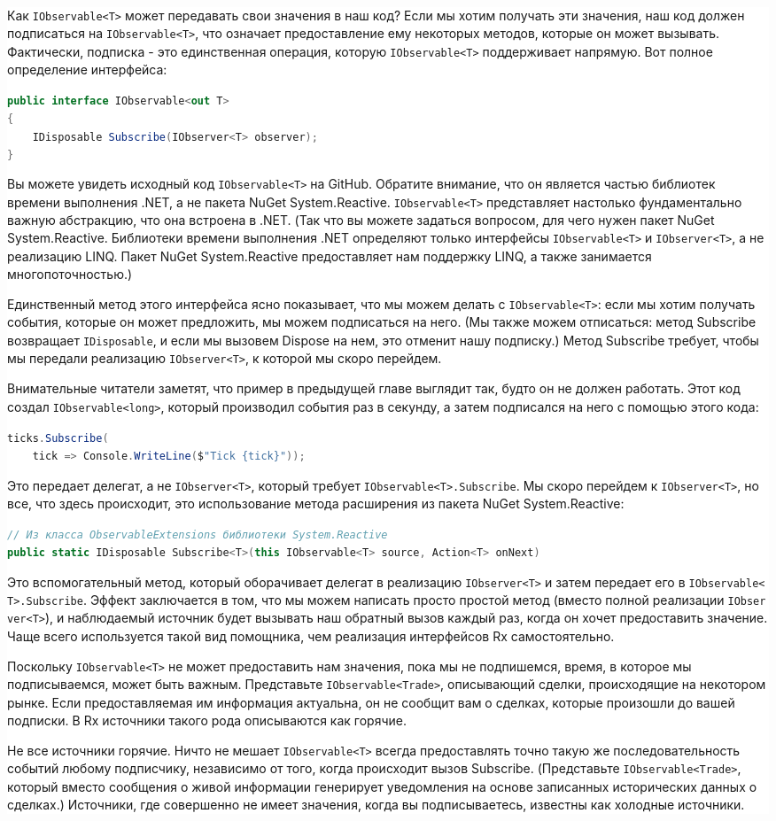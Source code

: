 Как `IObservable<T>` может передавать свои значения в наш код? Если мы хотим получать эти значения, наш код должен подписаться на `IObservable<T>`, что означает предоставление ему некоторых методов, которые он может вызывать. Фактически, подписка - это единственная операция, которую `IObservable<T>` поддерживает напрямую. Вот полное определение интерфейса:

```csharp
public interface IObservable<out T>
{
    IDisposable Subscribe(IObserver<T> observer);
}
```

Вы можете увидеть исходный код `IObservable<T>` на GitHub. Обратите внимание, что он является частью библиотек времени выполнения .NET, а не пакета NuGet System.Reactive. `IObservable<T>` представляет настолько фундаментально важную абстракцию, что она встроена в .NET. (Так что вы можете задаться вопросом, для чего нужен пакет NuGet System.Reactive. Библиотеки времени выполнения .NET определяют только интерфейсы `IObservable<T>` и `IObserver<T>`, а не реализацию LINQ. Пакет NuGet System.Reactive предоставляет нам поддержку LINQ, а также занимается многопоточностью.)

Единственный метод этого интерфейса ясно показывает, что мы можем делать с `IObservable<T>`: если мы хотим получать события, которые он может предложить, мы можем подписаться на него. (Мы также можем отписаться: метод Subscribe возвращает `IDisposable`, и если мы вызовем Dispose на нем, это отменит нашу подписку.) Метод Subscribe требует, чтобы мы передали реализацию `IObserver<T>`, к которой мы скоро перейдем.

Внимательные читатели заметят, что пример в предыдущей главе выглядит так, будто он не должен работать. Этот код создал `IObservable<long>`, который производил события раз в секунду, а затем подписался на него с помощью этого кода:

```csharp
ticks.Subscribe(
    tick => Console.WriteLine($"Tick {tick}"));
```

Это передает делегат, а не `IObserver<T>`, который требует `IObservable<T>.Subscribe`. Мы скоро перейдем к `IObserver<T>`, но все, что здесь происходит, это использование метода расширения из пакета NuGet System.Reactive:

```csharp
// Из класса ObservableExtensions библиотеки System.Reactive
public static IDisposable Subscribe<T>(this IObservable<T> source, Action<T> onNext)
```

Это вспомогательный метод, который оборачивает делегат в реализацию `IObserver<T>` и затем передает его в `IObservable<T>.Subscribe`. Эффект заключается в том, что мы можем написать просто простой метод (вместо полной реализации `IObserver<T>`), и наблюдаемый источник будет вызывать наш обратный вызов каждый раз, когда он хочет предоставить значение. Чаще всего используется такой вид помощника, чем реализация интерфейсов Rx самостоятельно.

Поскольку `IObservable<T>` не может предоставить нам значения, пока мы не подпишемся, время, в которое мы подписываемся, может быть важным. Представьте `IObservable<Trade>`, описывающий сделки, происходящие на некотором рынке. Если предоставляемая им информация актуальна, он не сообщит вам о сделках, которые произошли до вашей подписки. В Rx источники такого рода описываются как горячие.

Не все источники горячие. Ничто не мешает `IObservable<T>` всегда предоставлять точно такую же последовательность событий любому подписчику, независимо от того, когда происходит вызов Subscribe. (Представьте `IObservable<Trade>`, который вместо сообщения о живой информации генерирует уведомления на основе записанных исторических данных о сделках.) Источники, где совершенно не имеет значения, когда вы подписываетесь, известны как холодные источники.

